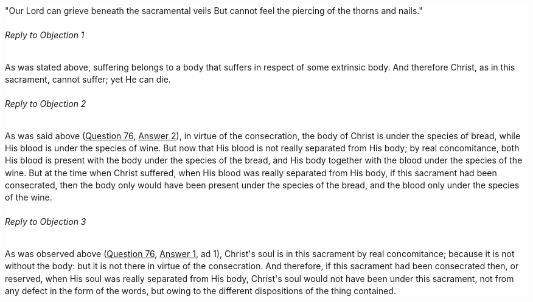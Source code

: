 "Our Lord can grieve beneath the sacramental veils But cannot feel the piercing of the thorns and nails."  

###### Reply to Objection 1
As was stated above, suffering belongs to a body that suffers in respect of some extrinsic body. And therefore Christ, as in this sacrament, cannot suffer; yet He can die.  

###### Reply to Objection 2
As was said above ([Question 76](76.%20Way%20in%20Which%20Christ%20Is%20in%20This%20Sacrament.md), [Answer 2](76.%20Way%20in%20Which%20Christ%20Is%20in%20This%20Sacrament.md#2.%20Whether%20the%20whole%20Christ%20is%20contained%20under%20each%20species%20of%20this%20sacrament?%20)), in virtue of the consecration, the body of Christ is under the species of bread, while His blood is under the species of wine. But now that His blood is not really separated from His body; by real concomitance, both His blood is present with the body under the species of the bread, and His body together with the blood under the species of the wine. But at the time when Christ suffered, when His blood was really separated from His body, if this sacrament had been consecrated, then the body only would have been present under the species of the bread, and the blood only under the species of the wine.  

###### Reply to Objection 3
As was observed above ([Question 76](76.%20Way%20in%20Which%20Christ%20Is%20in%20This%20Sacrament.md), [Answer 1](76.%20Way%20in%20Which%20Christ%20Is%20in%20This%20Sacrament.md#1.%20Whether%20the%20whole%20Christ%20is%20contained%20under%20this%20sacrament?%20), ad 1), Christ's soul is in this sacrament by real concomitance; because it is not without the body: but it is not there in virtue of the consecration. And therefore, if this sacrament had been consecrated then, or reserved, when His soul was really separated from His body, Christ's soul would not have been under this sacrament, not from any defect in the form of the words, but owing to the different dispositions of the thing contained.